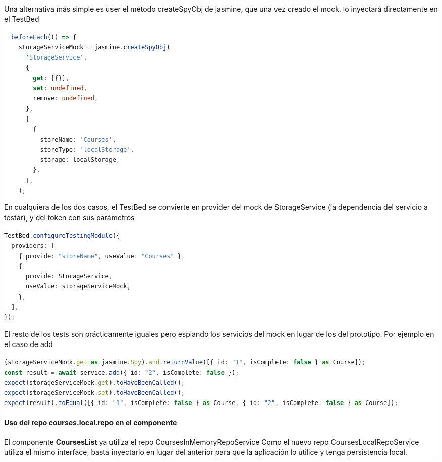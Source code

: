 Una alternativa más simple es user el método createSpyObj de jasmine, que una vez creado el mock, lo inyectará directamente en el TestBed

```ts
  beforeEach(() => {
    storageServiceMock = jasmine.createSpyObj(
      'StorageService',
      {
        get: [{}],
        set: undefined,
        remove: undefined,
      },
      [
        {
          storeName: 'Courses',
          storeType: 'localStorage',
          storage: localStorage,
        },
      ],
    );

```

En cualquiera de los dos casos, el TestBed se convierte en provider del mock de StorageService (la dependencia del servicio a testar), y del token con sus parámetros

```ts
TestBed.configureTestingModule({
  providers: [
    { provide: "storeName", useValue: "Courses" },
    {
      provide: StorageService,
      useValue: storageServiceMock,
    },
  ],
});
```

El resto de los tests son prácticamente iguales pero espiando los servicios del mock en lugar de los del prototipo. Por ejemplo en el caso de add

```ts
(storageServiceMock.get as jasmine.Spy).and.returnValue([{ id: "1", isComplete: false } as Course]);
const result = await service.add({ id: "2", isComplete: false });
expect(storageServiceMock.get).toHaveBeenCalled();
expect(storageServiceMock.set).toHaveBeenCalled();
expect(result).toEqual([{ id: "1", isComplete: false } as Course, { id: "2", isComplete: false } as Course]);
```

#### Uso del repo courses.local.repo en el componente

El componente **CoursesList** ya utiliza el repo CoursesInMemoryRepoService
Como el nuevo repo CoursesLocalRepoService utiliza el mismo interface, basta inyectarlo en lugar del anterior para que la aplicación lo utilice y tenga persistencia local.
